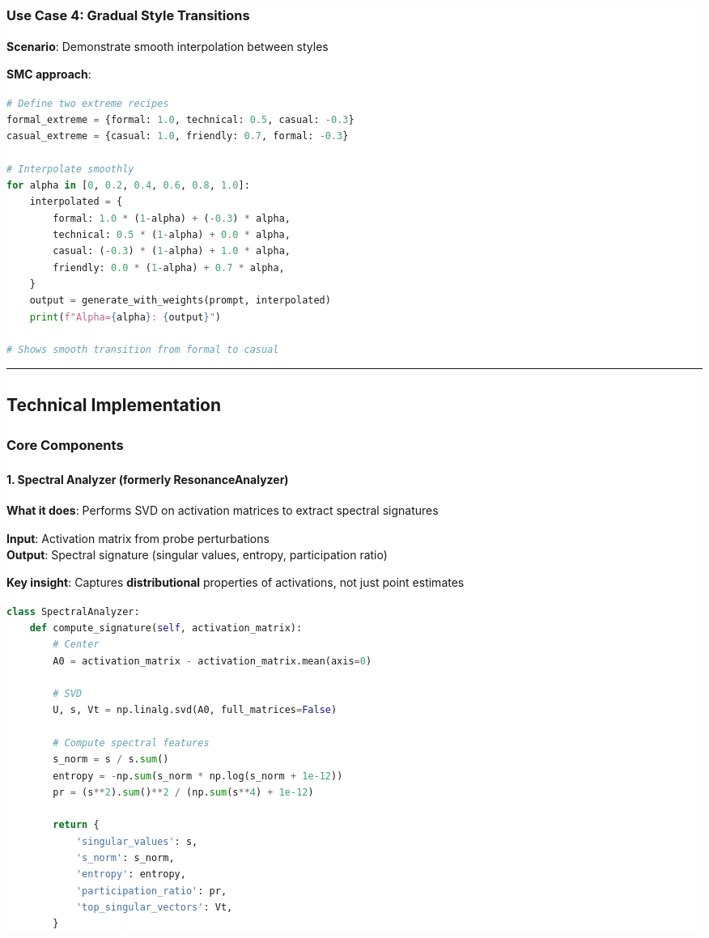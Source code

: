 
### Use Case 4: Gradual Style Transitions
**Scenario**: Demonstrate smooth interpolation between styles

**SMC approach**:
```python
# Define two extreme recipes
formal_extreme = {formal: 1.0, technical: 0.5, casual: -0.3}
casual_extreme = {casual: 1.0, friendly: 0.7, formal: -0.3}

# Interpolate smoothly
for alpha in [0, 0.2, 0.4, 0.6, 0.8, 1.0]:
    interpolated = {
        formal: 1.0 * (1-alpha) + (-0.3) * alpha,
        technical: 0.5 * (1-alpha) + 0.0 * alpha,
        casual: (-0.3) * (1-alpha) + 1.0 * alpha,
        friendly: 0.0 * (1-alpha) + 0.7 * alpha,
    }
    output = generate_with_weights(prompt, interpolated)
    print(f"Alpha={alpha}: {output}")

# Shows smooth transition from formal to casual
```

---

## Technical Implementation

### Core Components

#### 1. Spectral Analyzer (formerly ResonanceAnalyzer)
**What it does**: Performs SVD on activation matrices to extract spectral signatures

**Input**: Activation matrix from probe perturbations  
**Output**: Spectral signature (singular values, entropy, participation ratio)

**Key insight**: Captures **distributional** properties of activations, not just point estimates

```python
class SpectralAnalyzer:
    def compute_signature(self, activation_matrix):
        # Center
        A0 = activation_matrix - activation_matrix.mean(axis=0)
        
        # SVD
        U, s, Vt = np.linalg.svd(A0, full_matrices=False)
        
        # Compute spectral features
        s_norm = s / s.sum()
        entropy = -np.sum(s_norm * np.log(s_norm + 1e-12))
        pr = (s**2).sum()**2 / (np.sum(s**4) + 1e-12)
        
        return {
            'singular_values': s,
            's_norm': s_norm,
            'entropy': entropy,
            'participation_ratio': pr,
            'top_singular_vectors': Vt,
        }
```
